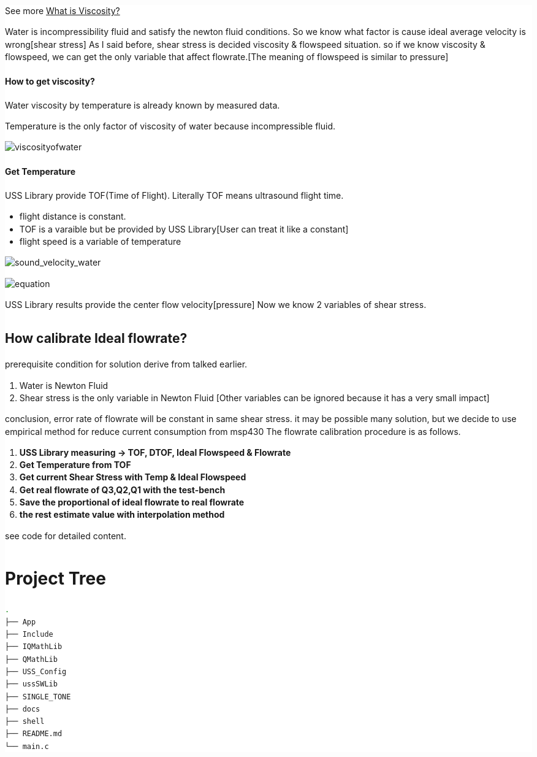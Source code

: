 See more [What is Viscosity?]

Water is incompressibility fluid and satisfy the newton fluid conditions. 
So we know what factor is cause ideal average velocity is wrong[shear stress]
As I said before, shear stress is decided viscosity & flowspeed situation.
so if we know viscosity & flowspeed, we can get the only variable that affect flowrate.[The meaning of flowspeed is similar to pressure]
#### How to get viscosity?
Water viscosity by temperature is already known by measured data.

Temperature is the only factor of viscosity of water because incompressible fluid.

![viscosityofwater](../img/ultrasonic/viscosityofwater.png)

#### Get Temperature
USS Library provide TOF(Time of Flight). Literally TOF means ultrasound flight time. 
- flight distance is constant.
- TOF is a varaible but be provided by USS Library[User can treat it like a constant]
- flight speed is a variable of temperature

![sound_velocity_water](../img/ultrasonic/sound_velocity_water.png)

![equation](https://latex.codecogs.com/gif.latex?Ultrasound&space;Speed&space;=&space;\frac{Distance}{Time&space;of&space;Flight})

USS Library results provide the center flow velocity[pressure]
Now we know 2 variables of shear stress.

## How calibrate Ideal flowrate?<a name="conclusion"></a>
prerequisite condition for solution derive from talked earlier.
1. Water is Newton Fluid
2. Shear stress is the only variable in Newton Fluid [Other variables can be ignored because it has a very small impact]<br>

conclusion, error rate of flowrate will be constant in same shear stress.
it may be possible many solution, but we decide to use empirical method for reduce current consumption from msp430
The flowrate calibration procedure is as follows.

1. **USS Library measuring -> TOF, DTOF, Ideal Flowspeed & Flowrate**
2. **Get Temperature from TOF**
3. **Get current Shear Stress with Temp & Ideal Flowspeed**
4. **Get real flowrate of Q3,Q2,Q1 with the test-bench**
5. **Save the proportional of ideal flowrate to real flowrate**
6. **the rest estimate value with interpolation method**

see code for detailed content.

# Project Tree <a name="project-tree"></a>
``` bash
.
├── App
├── Include
├── IQMathLib
├── QMathLib
├── USS_Config
├── ussSWLib
├── SINGLE_TONE
├── docs
├── shell
├── README.md
└── main.c
```


[MSP430FR604x]: https://www.ti.com/product/MSP430FR6047?utm_source=google&utm_medium=cpc&utm_campaign=epd-null-null-gpn_en-cpc-pf-google-kr&utm_content=msp430fr6047&ds_k=%257b_dssearchterm%257d&DCM=yes&gclid=Cj0KCQjw6uT4BRD5ARIsADwJQ180DqQrflpWQEnsS-TxGKxk1vEGAOdqlsK32EyVbYXqWTT6iuOo6zYaAqtJEALw_wcB&gclsrc=aw.ds
[USS]: https://software-dl.ti.com/msp430/msp430_public_sw/mcu/msp430/USSSWLib/USSSWLibWater/latest/index_FDS.html
[Ultrasonic sensing technology for flow metering]: https://www.ti.com/lit/wp/sway007/sway007.pdf?ts=1595568620604&ref_url=https%253A%252F%252Fwww.google.com%252F
[What is Viscosity?]: https://www.wisegeek.com/what-is-viscosity.htm
[What is a Newtonian Fluid?]: https://www.wisegeek.com/what-is-a-newtonian-fluid.htm